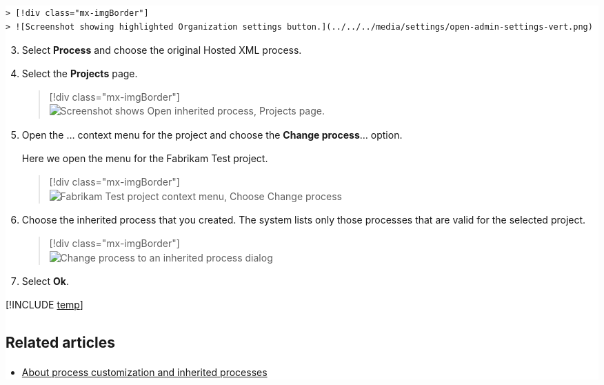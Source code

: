    	> [!div class="mx-imgBorder"]  
	> ![Screenshot showing highlighted Organization settings button.](../../../media/settings/open-admin-settings-vert.png)

3. Select **Process** and choose the original Hosted XML process.
4. Select the **Projects** page. 

	> [!div class="mx-imgBorder"]  
	> ![Screenshot shows Open inherited process, Projects page.](media/migration/open-processes-projects-page.png)

5. Open the &hellip; context menu for the project and choose the **Change process**&hellip; option. 

	Here we open the menu for the Fabrikam Test project. 

	> [!div class="mx-imgBorder"]  
	> ![Fabrikam Test project context menu, Choose Change process](media/migration/change-project-process-to-inherited.png)
	
6. Choose the inherited process that you created. The system lists only those processes that are valid for the selected project.    
  
	> [!div class="mx-imgBorder"]  
	> ![Change process to an inherited process dialog](media/migration/change-process-dialog.png) 

7. Select **Ok**. 

[!INCLUDE [temp](../includes/post-upgrade-steps.md)]

## Related articles

- [About process customization and inherited processes](inheritance-process-model.md)  
